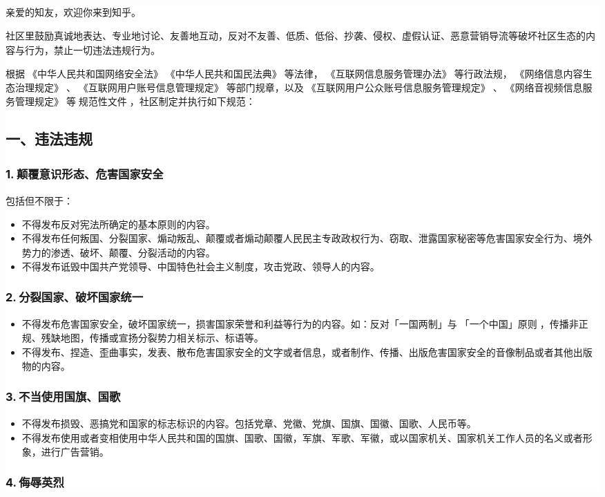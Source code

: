 
亲爱的知友，欢迎你来到知乎。


社区里鼓励真诚地表达、专业地讨论、友善地互动，反对不友善、低质、低俗、抄袭、侵权、虚假认证、恶意营销导流等破坏社区生态的内容与行为，禁止一切违法违规行为。



 根据
 《中华人民共和国网络安全法》
《中华人民共和国民法典》
 等法律，
 《互联网信息服务管理办法》
 等行政法规，
 《网络信息内容生态治理规定》
 、
 《互联网用户账号信息管理规定》
 等部门规章，以及
 《互联网用户公众账号信息服务管理规定》
 、
 《网络音视频信息服务管理规定》
 等
 规范性文件
 ，社区制定并执行如下规范：
 


一、违法违规
------


### **1\. 颠覆意识形态、危害国家安全**


包括但不限于：


* 不得发布反对宪法所确定的基本原则的内容。
* 不得发布任何叛国、分裂国家、煽动叛乱、颠覆或者煽动颠覆人民民主专政政权行为、窃取、泄露国家秘密等危害国家安全行为、境外势力的渗透、破坏、颠覆、分裂活动的内容。
* 不得发布诋毁中国共产党领导、中国特色社会主义制度，攻击党政、领导人的内容。


### **2\. 分裂国家、破坏国家统一**


* 不得发布危害国家安全，破坏国家统一，损害国家荣誉和利益等行为的内容。如：反对「一国两制」与
 「一个中国」原则
 ，传播非正规、残缺地图，传播或宣扬分裂势力相关标示、标语等。
* 不得发布、捏造、歪曲事实，发表、散布危害国家安全的文字或者信息，或者制作、传播、出版危害国家安全的音像制品或者其他出版物的内容。


### **3\. 不当使用国旗、国歌**


* 不得发布损毁、恶搞党和国家的标志标识的内容。包括党章、党徽、党旗、国旗、国徽、国歌、人民币等。
* 不得发布使用或者变相使用中华人民共和国的国旗、国歌、国徽，军旗、军歌、军徽，或以国家机关、国家机关工作人员的名义或者形象，进行广告营销。


### **4\. 侮辱英烈**
